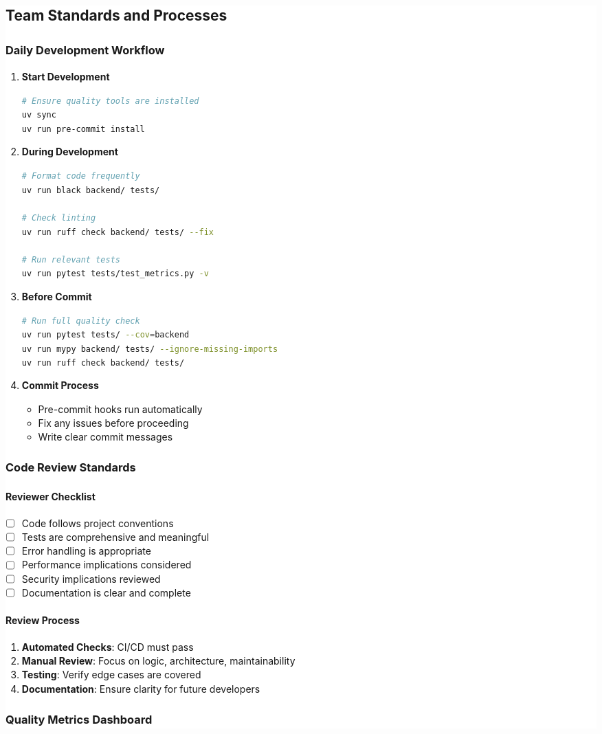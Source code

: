 ## Team Standards and Processes

### Daily Development Workflow

1. **Start Development**
   ```bash
   # Ensure quality tools are installed
   uv sync
   uv run pre-commit install
   ```

2. **During Development**
   ```bash
   # Format code frequently
   uv run black backend/ tests/

   # Check linting
   uv run ruff check backend/ tests/ --fix

   # Run relevant tests
   uv run pytest tests/test_metrics.py -v
   ```

3. **Before Commit**
   ```bash
   # Run full quality check
   uv run pytest tests/ --cov=backend
   uv run mypy backend/ tests/ --ignore-missing-imports
   uv run ruff check backend/ tests/
   ```

4. **Commit Process**
   - Pre-commit hooks run automatically
   - Fix any issues before proceeding
   - Write clear commit messages

### Code Review Standards

#### Reviewer Checklist
- [ ] Code follows project conventions
- [ ] Tests are comprehensive and meaningful
- [ ] Error handling is appropriate
- [ ] Performance implications considered
- [ ] Security implications reviewed
- [ ] Documentation is clear and complete

#### Review Process
1. **Automated Checks**: CI/CD must pass
2. **Manual Review**: Focus on logic, architecture, maintainability
3. **Testing**: Verify edge cases are covered
4. **Documentation**: Ensure clarity for future developers

### Quality Metrics Dashboard
